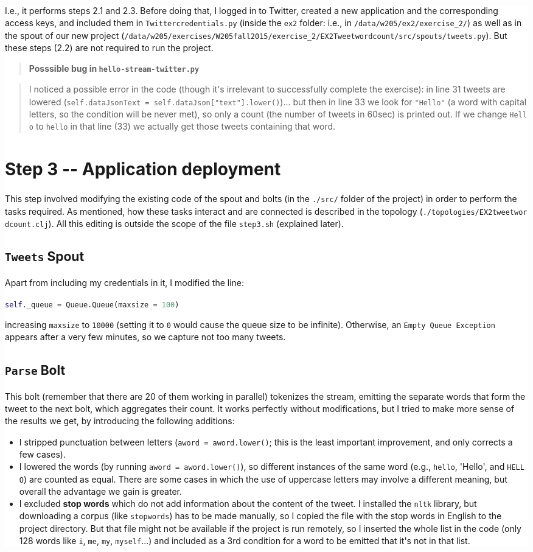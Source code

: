 I.e., it performs steps 2.1 and 2.3. Before doing that, I logged in to Twitter, created a new application and the corresponding access keys, and included them in `Twittercredentials.py` (inside the `ex2` folder: i.e., in `/data/w205/ex2/exercise_2/`) as well as in the spout of our new project (`/data/w205/exercises/W205fall2015/exercise_2/EX2Tweetwordcount/src/spouts/tweets.py`). But these steps (2.2) are not required to run the project.
                       
> **Posssible bug in `hello-stream-twitter.py`**

> I noticed a possible error in the  code (though it's irrelevant to successfully complete the exercise): in line 31 tweets are lowered (`self.dataJsonText = self.dataJson["text"].lower()`)... but then in line 33 we look for `"Hello"` (a word with capital letters, so the condition will be never met), so only a count (the number of tweets in 60sec) is printed out. If we change `Hello` to `hello` in that line (33) we actually get those tweets containing that word.


# Step 3 -- Application deployment

This step involved modifying the existing code of the spout and bolts (in the `./src/` folder of the project) in order to perform the tasks required. As mentioned, how these tasks interact and are connected is described in the topology (`./topologies/EX2tweetwordcount.clj`). All this editing is outside the scope of the file `step3.sh` (explained later).

## `Tweets` Spout

Apart from including my credentials in it, I modified the line:

```python
self._queue = Queue.Queue(maxsize = 100)
```

increasing `maxsize` to `10000` (setting it to `0` would cause the queue size to be infinite). Otherwise, an `Empty Queue Exception` appears after a very few minutes, so we capture not too many tweets.

## `Parse` Bolt

This bolt (remember that there are 20 of them working in parallel) tokenizes the stream, emitting the separate words that form the tweet to the next bolt, which aggregates their count. It works perfectly without modifications, but I tried to make more sense of the results we get, by introducing the following additions:

+ I stripped punctuation between letters (`aword = aword.lower()`; this is the least important improvement, and only corrects a few cases).
+ I lowered the words (by running `aword = aword.lower()`), so different instances of the same word (e.g., `hello`, 'Hello', and `HELLO`) are counted as equal. There are some cases in which the use of uppercase letters may involve a different meaning, but overall the advantage we gain is greater.
+ I excluded **stop words** which do not add information about the content of the tweet. I installed the `nltk` library, but downloading a corpus (like `stopwords`) has to be made manually, so I copied the file with the stop words in English to the project directory. But that file might not be available if the project is run remotely, so I inserted the whole list in the code (only 128 words like `i`, `me`, `my`, `myself`...) and included as a 3rd condition for a word to be emitted that it's not in that list.
